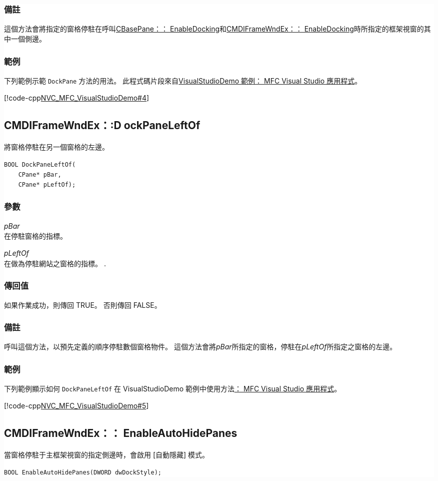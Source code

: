### <a name="remarks"></a>備註

這個方法會將指定的窗格停駐在呼叫[CBasePane：： EnableDocking](../../mfc/reference/cbasepane-class.md#enabledocking)和[CMDIFrameWndEx：： EnableDocking](#enabledocking)時所指定的框架視窗的其中一個側邊。

### <a name="example"></a>範例

下列範例示範 `DockPane` 方法的用法。 此程式碼片段來自[VisualStudioDemo 範例： MFC Visual Studio 應用程式](../../overview/visual-cpp-samples.md)。

[!code-cpp[NVC_MFC_VisualStudioDemo#4](../../mfc/codesnippet/cpp/cmdiframewndex-class_3.cpp)]

## <a name="cmdiframewndexdockpaneleftof"></a><a name="dockpaneleftof"></a>CMDIFrameWndEx：:D ockPaneLeftOf

將窗格停駐在另一個窗格的左邊。

```
BOOL DockPaneLeftOf(
    CPane* pBar,
    CPane* pLeftOf);
```

### <a name="parameters"></a>參數

*pBar*<br/>
在停駐窗格的指標。

*pLeftOf*<br/>
在做為停駐網站之窗格的指標。 .

### <a name="return-value"></a>傳回值

如果作業成功，則傳回 TRUE。 否則傳回 FALSE。

### <a name="remarks"></a>備註

呼叫這個方法，以預先定義的順序停駐數個窗格物件。 這個方法會將*pBar*所指定的窗格，停駐在*pLeftOf*所指定之窗格的左邊。

### <a name="example"></a>範例

下列範例顯示如何 `DockPaneLeftOf` 在 VisualStudioDemo 範例中使用方法[： MFC Visual Studio 應用程式](../../overview/visual-cpp-samples.md)。

[!code-cpp[NVC_MFC_VisualStudioDemo#5](../../mfc/codesnippet/cpp/cmdiframewndex-class_4.cpp)]

## <a name="cmdiframewndexenableautohidepanes"></a><a name="enableautohidepanes"></a>CMDIFrameWndEx：： EnableAutoHidePanes

當窗格停駐于主框架視窗的指定側邊時，會啟用 [自動隱藏] 模式。

```
BOOL EnableAutoHidePanes(DWORD dwDockStyle);
```
